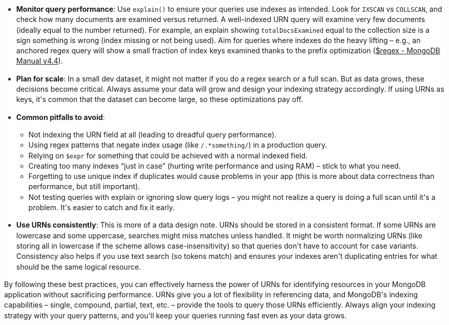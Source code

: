 - **Monitor query performance**: Use `explain()` to ensure your queries use indexes as intended. Look for `IXSCAN` vs `COLLSCAN`, and check how many documents are examined versus returned. A well-indexed URN query will examine very few documents (ideally equal to the number returned). For example, an explain showing `totalDocsExamined` equal to the collection size is a sign something is wrong (index missing or not being used). Aim for queries where indexes do the heavy lifting – e.g., an anchored regex query will show a small fraction of index keys examined thanks to the prefix optimization ([$regex - MongoDB Manual v4.4](https://www.mongodb.com/docs/v4.4/reference/operator/query/regex/#:~:text=Further%20optimization%20can%20occur%20if,that%20fall%20within%20that%20range)).
- **Plan for scale**: In a small dev dataset, it might not matter if you do a regex search or a full scan. But as data grows, these decisions become critical. Always assume your data will grow and design your indexing strategy accordingly. If using URNs as keys, it's common that the dataset can become large, so these optimizations pay off.
- **Common pitfalls to avoid**:
  - Not indexing the URN field at all (leading to dreadful query performance).
  - Using regex patterns that negate index usage (like `/.*something/`) in a production query.
  - Relying on `$expr` for something that could be achieved with a normal indexed field.
  - Creating too many indexes “just in case” (hurting write performance and using RAM) – stick to what you need.
  - Forgetting to use unique index if duplicates would cause problems in your app (this is more about data correctness than performance, but still important).
  - Not testing queries with explain or ignoring slow query logs – you might not realize a query is doing a full scan until it's a problem. It's easier to catch and fix it early.

- **Use URNs consistently**: This is more of a data design note. URNs should be stored in a consistent format. If some URNs are lowercase and some uppercase, searches might miss matches unless handled. It might be worth normalizing URNs (like storing all in lowercase if the scheme allows case-insensitivity) so that queries don't have to account for case variants. Consistency also helps if you use text search (so tokens match) and ensures your indexes aren't duplicating entries for what should be the same logical resource.

By following these best practices, you can effectively harness the power of URNs for identifying resources in your MongoDB application without sacrificing performance. URNs give you a lot of flexibility in referencing data, and MongoDB's indexing capabilities – single, compound, partial, text, etc. – provide the tools to query those URNs efficiently. Always align your indexing strategy with your query patterns, and you'll keep your queries running fast even as your data grows.

